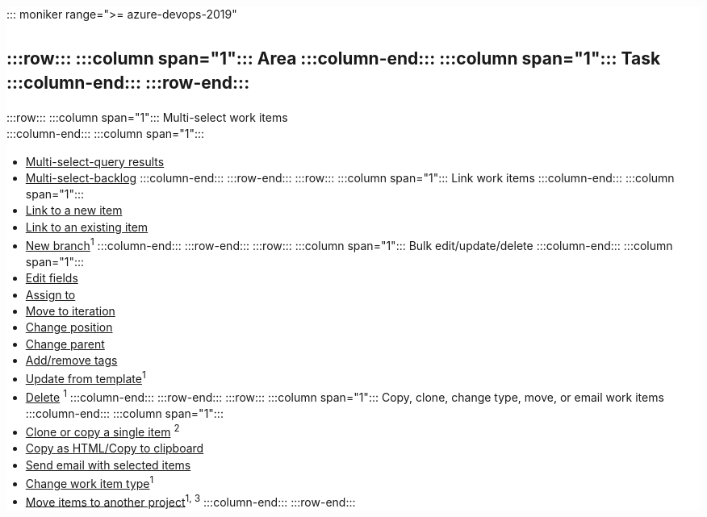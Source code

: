::: moniker range=">= azure-devops-2019"

:::row:::
   :::column span="1":::
   **Area**
   :::column-end:::
   :::column span="1":::
   **Task**
   :::column-end:::
:::row-end:::
---
:::row:::
   :::column span="1":::
   Multi-select work items  
   :::column-end:::
   :::column span="1":::
   - [Multi-select-query results](#multi-select)
   - [Multi-select-backlog](#multi-select)
   :::column-end:::
:::row-end:::
:::row:::
   :::column span="1":::
   Link work items 
   :::column-end:::
   :::column span="1":::
   - [Link to a new item](add-link.md)
   - [Link to an existing item](add-link.md)
   - [New branch](connect-work-items-to-git-dev-ops.md)<sup>1</sup>
   :::column-end:::
:::row-end:::
:::row:::
   :::column span="1":::
   Bulk edit/update/delete
   :::column-end:::
   :::column span="1":::
   - [Edit fields](#edit)
   - [Assign to](#assign-to)
   - [Move to iteration](#move-iteration)
   - [Change position](create-your-backlog.md#move-items-priority-order)
   - [Change parent](organize-backlog.md#reparent)
   - [Add/remove tags](#tags)
   - [Update from template](work-item-template.md)<sup>1</sup>
   - [Delete](remove-delete-work-items.md#delete) <sup>1</sup>
   :::column-end:::
:::row-end:::
:::row:::
   :::column span="1":::
   Copy, clone, change type, move, or email work items  
   :::column-end:::
   :::column span="1":::
   - [Clone or copy a single item](copy-clone-work-items.md#copy-clone) <sup>2</sup>
   - [Copy as HTML/Copy to clipboard](copy-clone-work-items.md)
   - [Send email with selected items](../work-items/email-work-items.md)
   - [Change work item type](move-change-type.md#change-type)<sup>1</sup>
   - [Move items to another project](move-change-type.md#move)<sup>1, 3</sup>
   :::column-end:::
:::row-end:::
